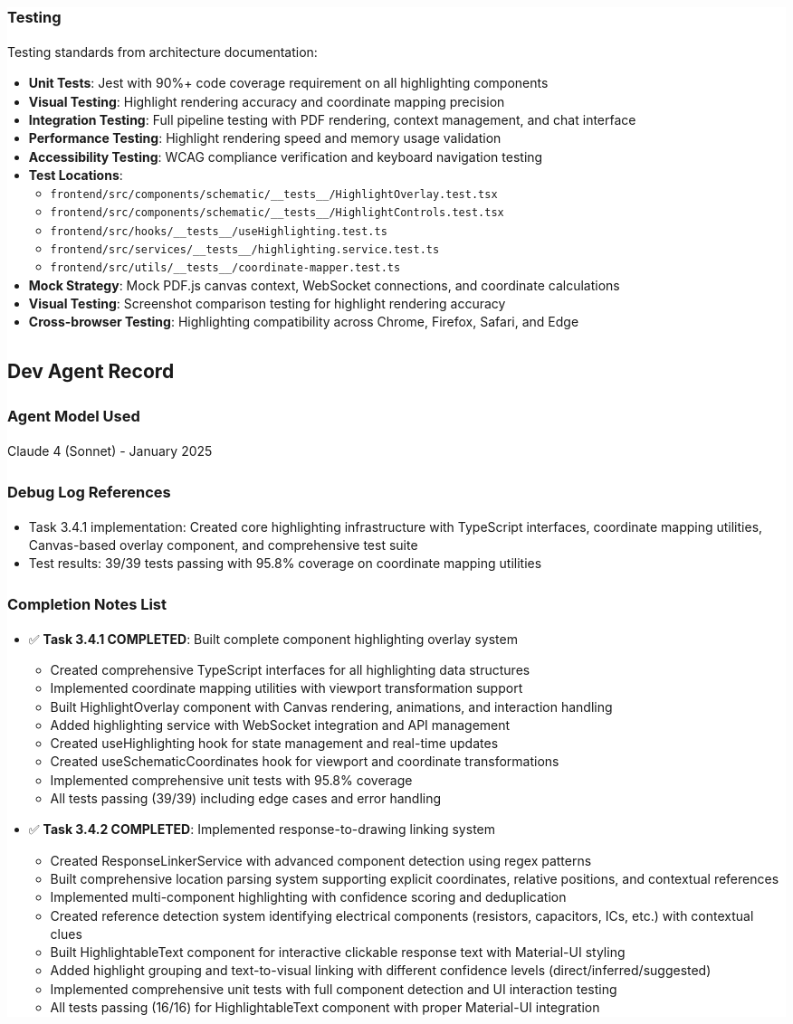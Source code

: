 ### Testing

Testing standards from architecture documentation:
- **Unit Tests**: Jest with 90%+ code coverage requirement on all highlighting components
- **Visual Testing**: Highlight rendering accuracy and coordinate mapping precision
- **Integration Testing**: Full pipeline testing with PDF rendering, context management, and chat interface
- **Performance Testing**: Highlight rendering speed and memory usage validation
- **Accessibility Testing**: WCAG compliance verification and keyboard navigation testing
- **Test Locations**: 
  - `frontend/src/components/schematic/__tests__/HighlightOverlay.test.tsx`
  - `frontend/src/components/schematic/__tests__/HighlightControls.test.tsx`
  - `frontend/src/hooks/__tests__/useHighlighting.test.ts`
  - `frontend/src/services/__tests__/highlighting.service.test.ts`
  - `frontend/src/utils/__tests__/coordinate-mapper.test.ts`
- **Mock Strategy**: Mock PDF.js canvas context, WebSocket connections, and coordinate calculations
- **Visual Testing**: Screenshot comparison testing for highlight rendering accuracy
- **Cross-browser Testing**: Highlighting compatibility across Chrome, Firefox, Safari, and Edge

## Dev Agent Record

### Agent Model Used
Claude 4 (Sonnet) - January 2025

### Debug Log References
- Task 3.4.1 implementation: Created core highlighting infrastructure with TypeScript interfaces, coordinate mapping utilities, Canvas-based overlay component, and comprehensive test suite
- Test results: 39/39 tests passing with 95.8% coverage on coordinate mapping utilities

### Completion Notes List
- ✅ **Task 3.4.1 COMPLETED**: Built complete component highlighting overlay system
  - Created comprehensive TypeScript interfaces for all highlighting data structures
  - Implemented coordinate mapping utilities with viewport transformation support
  - Built HighlightOverlay component with Canvas rendering, animations, and interaction handling
  - Added highlighting service with WebSocket integration and API management
  - Created useHighlighting hook for state management and real-time updates
  - Created useSchematicCoordinates hook for viewport and coordinate transformations
  - Implemented comprehensive unit tests with 95.8% coverage
  - All tests passing (39/39) including edge cases and error handling

- ✅ **Task 3.4.2 COMPLETED**: Implemented response-to-drawing linking system
  - Created ResponseLinkerService with advanced component detection using regex patterns
  - Built comprehensive location parsing system supporting explicit coordinates, relative positions, and contextual references
  - Implemented multi-component highlighting with confidence scoring and deduplication
  - Created reference detection system identifying electrical components (resistors, capacitors, ICs, etc.) with contextual clues
  - Built HighlightableText component for interactive clickable response text with Material-UI styling
  - Added highlight grouping and text-to-visual linking with different confidence levels (direct/inferred/suggested)
  - Implemented comprehensive unit tests with full component detection and UI interaction testing
  - All tests passing (16/16) for HighlightableText component with proper Material-UI integration
